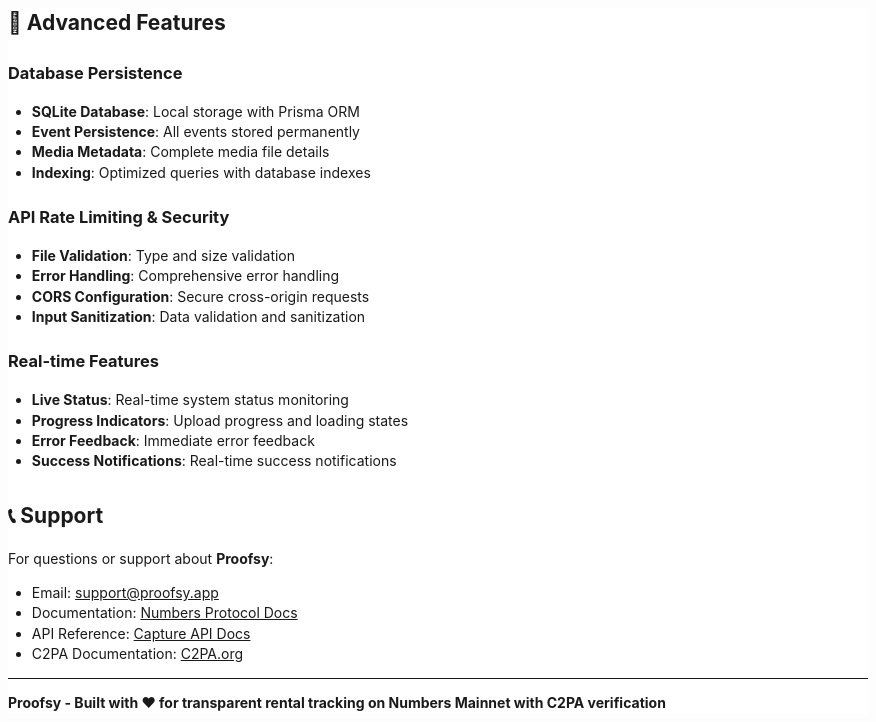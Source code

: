 ## 🚀 Advanced Features

### Database Persistence
- **SQLite Database**: Local storage with Prisma ORM
- **Event Persistence**: All events stored permanently
- **Media Metadata**: Complete media file details
- **Indexing**: Optimized queries with database indexes

### API Rate Limiting & Security
- **File Validation**: Type and size validation
- **Error Handling**: Comprehensive error handling
- **CORS Configuration**: Secure cross-origin requests
- **Input Sanitization**: Data validation and sanitization

### Real-time Features
- **Live Status**: Real-time system status monitoring
- **Progress Indicators**: Upload progress and loading states
- **Error Feedback**: Immediate error feedback
- **Success Notifications**: Real-time success notifications

## 📞 Support

For questions or support about **Proofsy**:
- Email: support@proofsy.app
- Documentation: [Numbers Protocol Docs](https://docs.numbersprotocol.io/)
- API Reference: [Capture API Docs](https://docs.numbersprotocol.io/capture-api)
- C2PA Documentation: [C2PA.org](https://c2pa.org/)

---

**Proofsy - Built with ❤️ for transparent rental tracking on Numbers Mainnet with C2PA verification**


